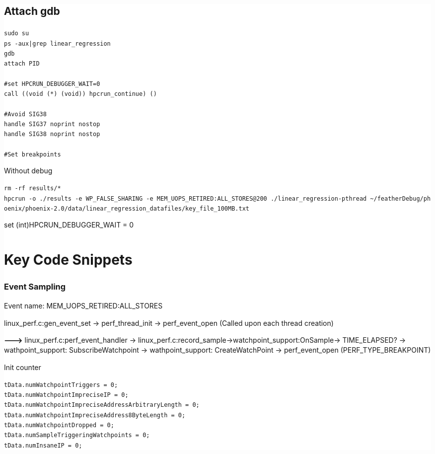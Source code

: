 
## Attach gdb

```
sudo su
ps -aux|grep linear_regression
gdb
attach PID

#set HPCRUN_DEBUGGER_WAIT=0
call ((void (*) (void)) hpcrun_continue) () 

#Avoid SIG38
handle SIG37 noprint nostop
handle SIG38 noprint nostop

#Set breakpoints

```

 Without debug

```
rm -rf results/*
hpcrun -o ./results -e WP_FALSE_SHARING -e MEM_UOPS_RETIRED:ALL_STORES@200 ./linear_regression-pthread ~/featherDebug/phoenix/phoenix-2.0/data/linear_regression_datafiles/key_file_100MB.txt
```

set (int)HPCRUN_DEBUGGER_WAIT = 0

# Key Code Snippets

### Event Sampling

Event name: MEM_UOPS_RETIRED:ALL_STORES

linux_perf.c:gen_event_set -> perf_thread_init -> perf_event_open (Called upon each thread creation)

**--->** linux_perf.c:perf_event_handler -> linux_perf.c:record_sample->watchpoint_support:OnSample-> TIME_ELAPSED? -> wathpoint_support: SubscribeWatchpoint -> wathpoint_support: CreateWatchPoint -> perf_event_open (PERF_TYPE_BREAKPOINT) 

Init counter
```
tData.numWatchpointTriggers = 0;
tData.numWatchpointImpreciseIP = 0;
tData.numWatchpointImpreciseAddressArbitraryLength = 0;
tData.numWatchpointImpreciseAddress8ByteLength = 0;
tData.numWatchpointDropped = 0;
tData.numSampleTriggeringWatchpoints = 0;
tData.numInsaneIP = 0;
```
